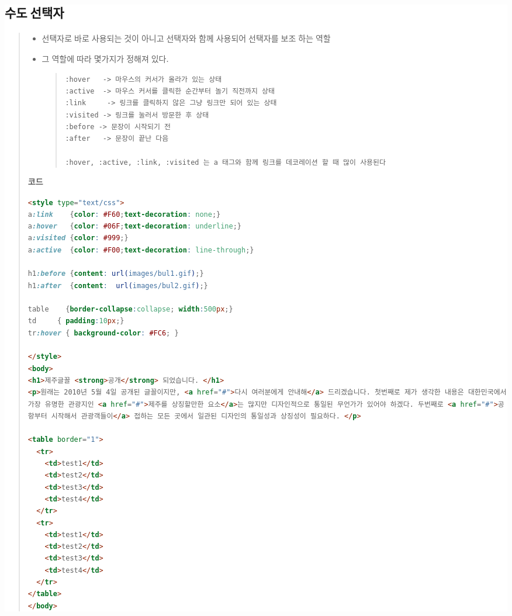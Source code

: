 


## 수도 선택자

> - 선택자로 바로 사용되는 것이 아니고 선택자와 함께 사용되어 선택자를 보조 하는 역할
>
> - 그 역할에 따라 몇가지가 정해져 있다.
>
>   > ```
>   > :hover   -> 마우스의 커서가 올라가 있는 상태
>   > :active  -> 마우스 커서를 클릭한 순간부터 놀기 직전까지 상태
>   > :link     -> 링크를 클릭하지 않은 그냥 링크만 되어 있는 상태
>   > :visited -> 링크를 눌러서 방문한 후 상태
>   > :before -> 문장이 시작되기 전
>   > :after   -> 문장이 끝난 다음
>   > 
>   > :hover, :active, :link, :visited 는 a 태그와 함께 링크를 데코레이션 할 때 많이 사용된다                         
>   > ```
>
> **코드**
>
> ```html
> <style type="text/css">
> a:link    {color: #F60;text-decoration: none;}
> a:hover   {color: #06F;text-decoration: underline;}
> a:visited {color: #999;}
> a:active  {color: #F00;text-decoration: line-through;}
> 
> h1:before {content: url(images/bul1.gif);}
> h1:after  {content:  url(images/bul2.gif);}
> 
> table    {border-collapse:collapse; width:500px;}
> td 	 { padding:10px;}
> tr:hover { background-color: #FC6; }
> 
> </style>
> <body>
> <h1>제주글꼴 <strong>공개</strong> 되었습니다. </h1>
> <p>원래는 2010년 5월 4일 공개된 글꼴이지만, <a href="#">다시 여러분에게 안내해</a> 드리겠습니다. 첫번째로 제가 생각한 내용은 대한민국에서 가장 유명한 관광지인 <a href="#">제주를 상징할만한 요소</a>는 많지만 디자인적으로 통일된 무언가가 있어야 하겠다. 두번째로 <a href="#">공항부터 시작해서 관광객들이</a> 접하는 모든 곳에서 일관된 디자인의 통일성과 상징성이 필요하다. </p>
> 
> <table border="1">
>   <tr>
>     <td>test1</td>
>     <td>test2</td>
>     <td>test3</td>
>     <td>test4</td>
>   </tr>
>   <tr>
>     <td>test1</td>
>     <td>test2</td>
>     <td>test3</td>
>     <td>test4</td>
>   </tr>
> </table>
> </body>
> ```

